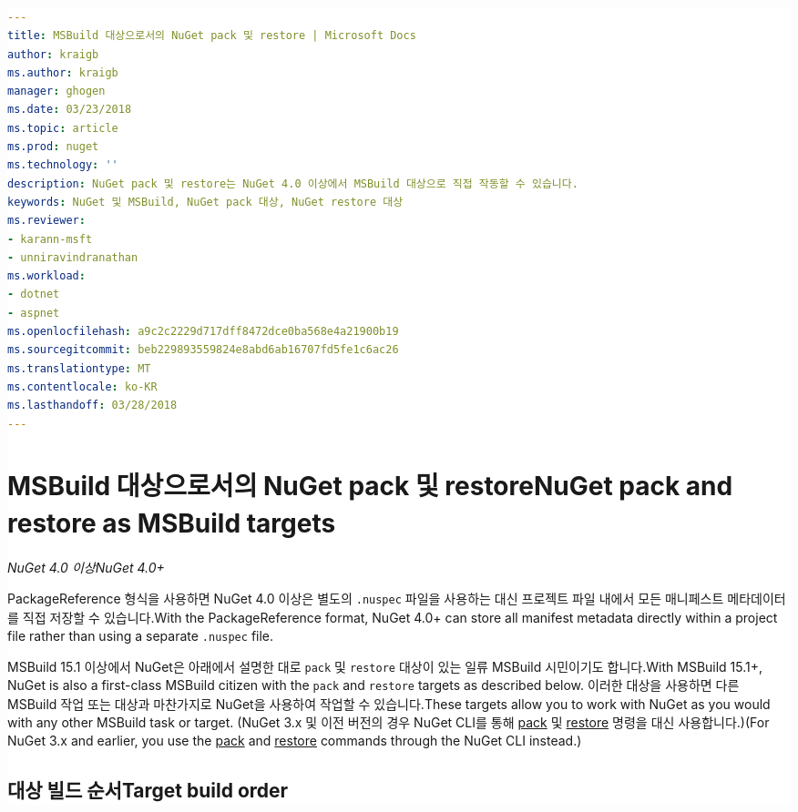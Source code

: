 ```yaml
---
title: MSBuild 대상으로서의 NuGet pack 및 restore | Microsoft Docs
author: kraigb
ms.author: kraigb
manager: ghogen
ms.date: 03/23/2018
ms.topic: article
ms.prod: nuget
ms.technology: ''
description: NuGet pack 및 restore는 NuGet 4.0 이상에서 MSBuild 대상으로 직접 작동할 수 있습니다.
keywords: NuGet 및 MSBuild, NuGet pack 대상, NuGet restore 대상
ms.reviewer:
- karann-msft
- unniravindranathan
ms.workload:
- dotnet
- aspnet
ms.openlocfilehash: a9c2c2229d717dff8472dce0ba568e4a21900b19
ms.sourcegitcommit: beb229893559824e8abd6ab16707fd5fe1c6ac26
ms.translationtype: MT
ms.contentlocale: ko-KR
ms.lasthandoff: 03/28/2018
---
```

# <a name="nuget-pack-and-restore-as-msbuild-targets"></a><span data-ttu-id="77cdb-104">MSBuild 대상으로서의 NuGet pack 및 restore</span><span class="sxs-lookup"><span data-stu-id="77cdb-104">NuGet pack and restore as MSBuild targets</span></span>

<span data-ttu-id="77cdb-105">*NuGet 4.0 이상*</span><span class="sxs-lookup"><span data-stu-id="77cdb-105">*NuGet 4.0+*</span></span>

<span data-ttu-id="77cdb-106">PackageReference 형식을 사용하면 NuGet 4.0 이상은 별도의 `.nuspec` 파일을 사용하는 대신 프로젝트 파일 내에서 모든 매니페스트 메타데이터를 직접 저장할 수 있습니다.</span><span class="sxs-lookup"><span data-stu-id="77cdb-106">With the PackageReference format, NuGet 4.0+ can store all manifest metadata directly within a project file rather than using a separate `.nuspec` file.</span></span>

<span data-ttu-id="77cdb-107">MSBuild 15.1 이상에서 NuGet은 아래에서 설명한 대로 `pack` 및 `restore` 대상이 있는 일류 MSBuild 시민이기도 합니다.</span><span class="sxs-lookup"><span data-stu-id="77cdb-107">With MSBuild 15.1+, NuGet is also a first-class MSBuild citizen with the `pack` and `restore` targets as described below.</span></span> <span data-ttu-id="77cdb-108">이러한 대상을 사용하면 다른 MSBuild 작업 또는 대상과 마찬가지로 NuGet을 사용하여 작업할 수 있습니다.</span><span class="sxs-lookup"><span data-stu-id="77cdb-108">These targets allow you to work with NuGet as you would with any other MSBuild task or target.</span></span> <span data-ttu-id="77cdb-109">(NuGet 3.x 및 이전 버전의 경우 NuGet CLI를 통해 [pack](../tools/cli-ref-pack.md) 및 [restore](../tools/cli-ref-restore.md) 명령을 대신 사용합니다.)</span><span class="sxs-lookup"><span data-stu-id="77cdb-109">(For NuGet 3.x and earlier, you use the [pack](../tools/cli-ref-pack.md) and [restore](../tools/cli-ref-restore.md) commands through the NuGet CLI instead.)</span></span>

## <a name="target-build-order"></a><span data-ttu-id="77cdb-110">대상 빌드 순서</span><span class="sxs-lookup"><span data-stu-id="77cdb-110">Target build order</span></span>

